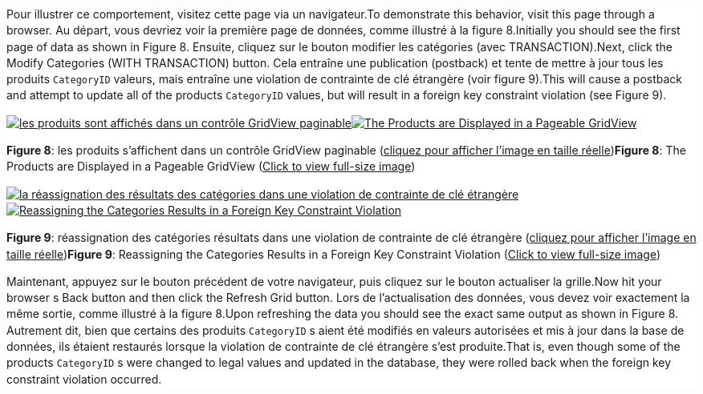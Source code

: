 <span data-ttu-id="44dc7-279">Pour illustrer ce comportement, visitez cette page via un navigateur.</span><span class="sxs-lookup"><span data-stu-id="44dc7-279">To demonstrate this behavior, visit this page through a browser.</span></span> <span data-ttu-id="44dc7-280">Au départ, vous devriez voir la première page de données, comme illustré à la figure 8.</span><span class="sxs-lookup"><span data-stu-id="44dc7-280">Initially you should see the first page of data as shown in Figure 8.</span></span> <span data-ttu-id="44dc7-281">Ensuite, cliquez sur le bouton modifier les catégories (avec TRANSACTION).</span><span class="sxs-lookup"><span data-stu-id="44dc7-281">Next, click the Modify Categories (WITH TRANSACTION) button.</span></span> <span data-ttu-id="44dc7-282">Cela entraîne une publication (postback) et tente de mettre à jour tous les produits `CategoryID` valeurs, mais entraîne une violation de contrainte de clé étrangère (voir figure 9).</span><span class="sxs-lookup"><span data-stu-id="44dc7-282">This will cause a postback and attempt to update all of the products `CategoryID` values, but will result in a foreign key constraint violation (see Figure 9).</span></span>

<span data-ttu-id="44dc7-283">[![les produits sont affichés dans un contrôle GridView paginable](wrapping-database-modifications-within-a-transaction-cs/_static/image8.gif)](wrapping-database-modifications-within-a-transaction-cs/_static/image9.png)</span><span class="sxs-lookup"><span data-stu-id="44dc7-283">[![The Products are Displayed in a Pageable GridView](wrapping-database-modifications-within-a-transaction-cs/_static/image8.gif)](wrapping-database-modifications-within-a-transaction-cs/_static/image9.png)</span></span>

<span data-ttu-id="44dc7-284">**Figure 8**: les produits s’affichent dans un contrôle GridView paginable ([cliquez pour afficher l’image en taille réelle](wrapping-database-modifications-within-a-transaction-cs/_static/image10.png))</span><span class="sxs-lookup"><span data-stu-id="44dc7-284">**Figure 8**: The Products are Displayed in a Pageable GridView ([Click to view full-size image](wrapping-database-modifications-within-a-transaction-cs/_static/image10.png))</span></span>

<span data-ttu-id="44dc7-285">[![la réassignation des résultats des catégories dans une violation de contrainte de clé étrangère](wrapping-database-modifications-within-a-transaction-cs/_static/image9.gif)](wrapping-database-modifications-within-a-transaction-cs/_static/image11.png)</span><span class="sxs-lookup"><span data-stu-id="44dc7-285">[![Reassigning the Categories Results in a Foreign Key Constraint Violation](wrapping-database-modifications-within-a-transaction-cs/_static/image9.gif)](wrapping-database-modifications-within-a-transaction-cs/_static/image11.png)</span></span>

<span data-ttu-id="44dc7-286">**Figure 9**: réassignation des catégories résultats dans une violation de contrainte de clé étrangère ([cliquez pour afficher l’image en taille réelle](wrapping-database-modifications-within-a-transaction-cs/_static/image12.png))</span><span class="sxs-lookup"><span data-stu-id="44dc7-286">**Figure 9**: Reassigning the Categories Results in a Foreign Key Constraint Violation ([Click to view full-size image](wrapping-database-modifications-within-a-transaction-cs/_static/image12.png))</span></span>

<span data-ttu-id="44dc7-287">Maintenant, appuyez sur le bouton précédent de votre navigateur, puis cliquez sur le bouton actualiser la grille.</span><span class="sxs-lookup"><span data-stu-id="44dc7-287">Now hit your browser s Back button and then click the Refresh Grid button.</span></span> <span data-ttu-id="44dc7-288">Lors de l’actualisation des données, vous devez voir exactement la même sortie, comme illustré à la figure 8.</span><span class="sxs-lookup"><span data-stu-id="44dc7-288">Upon refreshing the data you should see the exact same output as shown in Figure 8.</span></span> <span data-ttu-id="44dc7-289">Autrement dit, bien que certains des produits `CategoryID` s aient été modifiés en valeurs autorisées et mis à jour dans la base de données, ils étaient restaurés lorsque la violation de contrainte de clé étrangère s’est produite.</span><span class="sxs-lookup"><span data-stu-id="44dc7-289">That is, even though some of the products `CategoryID` s were changed to legal values and updated in the database, they were rolled back when the foreign key constraint violation occurred.</span></span>
